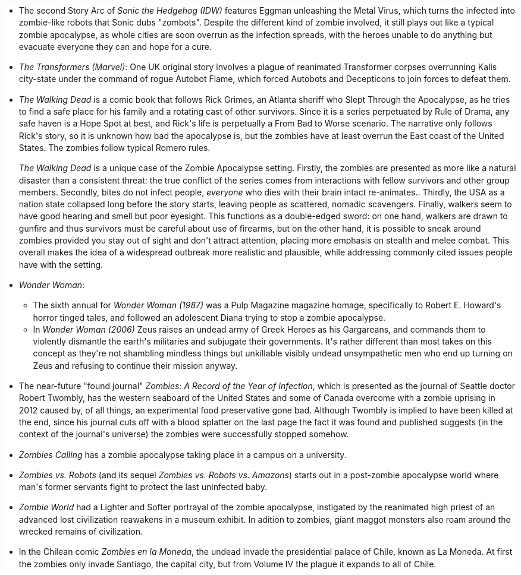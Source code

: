 -   The second Story Arc of _Sonic the Hedgehog (IDW)_ features Eggman unleashing the Metal Virus, which turns the infected into zombie-like robots that Sonic dubs "zombots". Despite the different kind of zombie involved, it still plays out like a typical zombie apocalypse, as whole cities are soon overrun as the infection spreads, with the heroes unable to do anything but evacuate everyone they can and hope for a cure.
-   _The Transformers (Marvel)_: One UK original story involves a plague of reanimated Transformer corpses overrunning Kalis city-state under the command of rogue Autobot Flame, which forced Autobots and Decepticons to join forces to defeat them.
-   _The Walking Dead_ is a comic book that follows Rick Grimes, an Atlanta sheriff who Slept Through the Apocalypse, as he tries to find a safe place for his family and a rotating cast of other survivors. Since it is a series perpetuated by Rule of Drama, any safe haven is a Hope Spot at best, and Rick's life is perpetually a From Bad to Worse scenario. The narrative only follows Rick's story, so it is unknown how bad the apocalypse is, but the zombies have at least overrun the East coast of the United States. The zombies follow typical Romero rules.
    
    _The Walking Dead_ is a unique case of the Zombie Apocalypse setting. Firstly, the zombies are presented as more like a natural disaster than a consistent threat: the true conflict of the series comes from interactions with fellow survivors and other group members. Secondly, bites do not infect people, _everyone_ who dies with their brain intact re-animates.. Thirdly, the USA as a nation state collapsed long before the story starts, leaving people as scattered, nomadic scavengers. Finally, walkers seem to have good hearing and smell but poor eyesight. This functions as a double-edged sword: on one hand, walkers are drawn to gunfire and thus survivors must be careful about use of firearms, but on the other hand, it is possible to sneak around zombies provided you stay out of sight and don't attract attention, placing more emphasis on stealth and melee combat. This overall makes the idea of a widespread outbreak more realistic and plausible, while addressing commonly cited issues people have with the setting.
    
-   _Wonder Woman_:
    -   The sixth annual for _Wonder Woman (1987)_ was a Pulp Magazine magazine homage, specifically to Robert E. Howard's horror tinged tales, and followed an adolescent Diana trying to stop a zombie apocalypse.
    -   In _Wonder Woman (2006)_ Zeus raises an undead army of Greek Heroes as his Gargareans, and commands them to violently dismantle the earth's militaries and subjugate their governments. It's rather different than most takes on this concept as they're not shambling mindless things but unkillable visibly undead unsympathetic men who end up turning on Zeus and refusing to continue their mission anyway.
-   The near-future "found journal" _Zombies: A Record of the Year of Infection_, which is presented as the journal of Seattle doctor Robert Twombly, has the western seaboard of the United States and some of Canada overcome with a zombie uprising in 2012 caused by, of all things, an experimental food preservative gone bad. Although Twombly is implied to have been killed at the end, since his journal cuts off with a blood splatter on the last page the fact it was found and published suggests (in the context of the journal's universe) the zombies were successfully stopped somehow.
-   _Zombies Calling_ has a zombie apocalypse taking place in a campus on a university.
-   _Zombies vs. Robots_ (and its sequel _Zombies vs. Robots vs. Amazons_) starts out in a post-zombie apocalypse world where man's former servants fight to protect the last uninfected baby.
-   _Zombie World_ had a Lighter and Softer portrayal of the zombie apocalypse, instigated by the reanimated high priest of an advanced lost civilization reawakens in a museum exhibit. In adition to zombies, giant maggot monsters also roam around the wrecked remains of civilization.
-   In the Chilean comic _Zombies en la Moneda_, the undead invade the presidential palace of Chile, known as La Moneda. At first the zombies only invade Santiago, the capital city, but from Volume IV the plague it expands to all of Chile.

